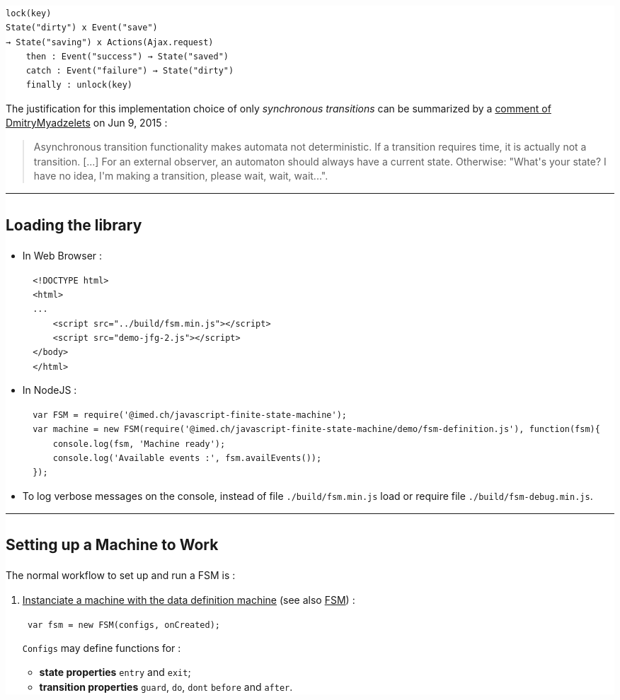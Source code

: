 	lock(key)
	State("dirty") x Event("save")
	→ State("saving") x Actions(Ajax.request)
		then : Event("success") → State("saved")
		catch : Event("failure") → State("dirty")
		finally : unlock(key)

The justification for this implementation choice of only *synchronous transitions* can be summarized by a [comment of DmitryMyadzelets](https://github.com/jakesgordon/javascript-state-machine/issues/48) on Jun 9, 2015&nbsp;:

> Asynchronous transition functionality makes automata not deterministic. If a transition requires time, it is actually not a transition. […] For an external observer, an automaton should always have a current state. Otherwise: "What's your state? I have no idea, I'm making a transition, please wait, wait, wait...".

---

## Loading the library ##

- In Web Browser&nbsp;:

		<!DOCTYPE html> 
		<html>
		...
			<script src="../build/fsm.min.js"></script>
			<script src="demo-jfg-2.js"></script>
		</body>
		</html>

- In NodeJS&nbsp;:

		var FSM = require('@imed.ch/javascript-finite-state-machine');
		var machine = new FSM(require('@imed.ch/javascript-finite-state-machine/demo/fsm-definition.js'), function(fsm){
			console.log(fsm, 'Machine ready');
			console.log('Available events :', fsm.availEvents());
		});
		
- To log verbose messages on the console, instead of file `./build/fsm.min.js` load or require file `./build/fsm-debug.min.js`.

---

## Setting up a Machine to Work ##

The normal workflow to set up and run a FSM is&nbsp;:

1. [Instanciate a machine with the data definition machine](#instanciation) (see also [FSM](FSM.html))&nbsp;:

		var fsm = new FSM(configs, onCreated);
		
	`Configs` may define functions for&nbsp;:

	- **state properties** `entry` and `exit`;
	- **transition properties** `guard`, `do`, `dont` `before` and `after`.


[gitter-image]: https://badges.gitter.im/imed-javascript-finite-state-machine/community.svg
[gitter-url]: https://gitter.im/imed-javascript-finite-state-machine/community?utm_source=badge&utm_medium=badge&utm_campaign=pr-badge&utm_content=badge
[npm-image]: https://img.shields.io/npm/v/@imed.ch/javascript-finite-state-machine.svg
[npm-url]: https://npmjs.org/package/@imed.ch/javascript-finite-state-machine
[license-image]: https://img.shields.io/github/license/jguillod/imed-javascript-finite-state-machine.svg
[travis-image]: https://travis-ci.org/jguillod/imed-javascript-finite-state-machine.svg?branch=master
[travis-url]: https://travis-ci.com/jguillod/imed-javascript-finite-state-machine